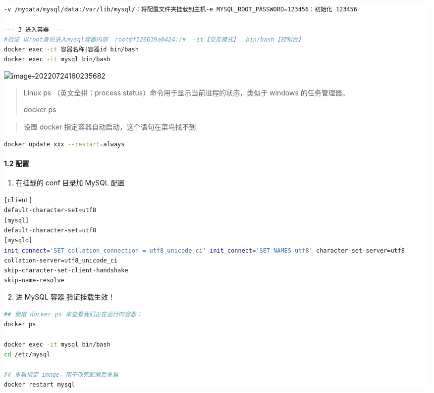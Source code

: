```bash
-v /mydata/mysql/data:/var/lib/mysql/：将配置文件夹挂载到主机-e MYSQL_ROOT_PASSWORD=123456：初始化 123456 

--- 3 进入容器 ---
#验证 以root身份进入mysql容器内部  root@f126639a0424:/#  -it【交互模式】  bin/bash【控制台】
docker exec -it 容器名称|容器id bin/bash
docker exec -it mysql bin/bash
```

![image-20220724160235682](https://pub-83c20763effa4ac69b4d6a9e22c9936e.r2.dev/img/202207241602886.png)



> Linux ps （英文全拼：process status）命令用于显示当前进程的状态，类似于 windows 的任务管理器。
>
> docker ps

> 设置 docker 指定容器自动启动，这个语句在菜鸟找不到

```bash
docker update xxx --restart=always
```





#### 1.2 配置

1. 在挂载的 conf 目录加 MySQL 配置

```bash
[client]
default-character-set=utf8
[mysql]
default-character-set=utf8
[mysqld]
init_connect='SET collation_connection = utf8_unicode_ci' init_connect='SET NAMES utf8' character-set-server=utf8
collation-server=utf8_unicode_ci
skip-character-set-client-handshake
skip-name-resolve
```

2. 进 MySQL 容器 验证挂载生效！

```bash
## 使用 docker ps 来查看我们正在运行的容器：
docker ps

docker exec -it mysql bin/bash
cd /etc/mysql

## 重启指定 image，用于改完配置后重启
docker restart mysql

```

